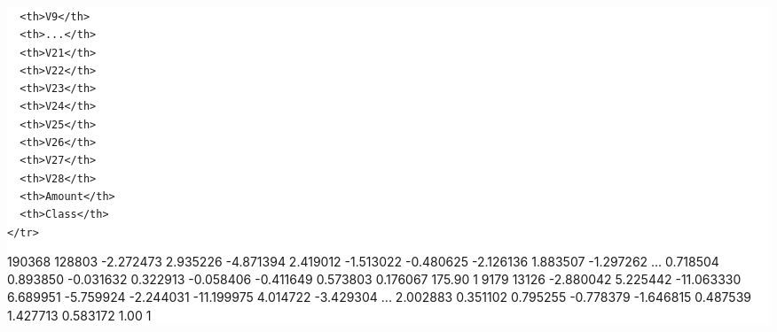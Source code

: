       <th>V9</th>
      <th>...</th>
      <th>V21</th>
      <th>V22</th>
      <th>V23</th>
      <th>V24</th>
      <th>V25</th>
      <th>V26</th>
      <th>V27</th>
      <th>V28</th>
      <th>Amount</th>
      <th>Class</th>
    </tr>
  </thead>
  <tbody>
    <tr>
      <th>190368</th>
      <td>128803</td>
      <td>-2.272473</td>
      <td>2.935226</td>
      <td>-4.871394</td>
      <td>2.419012</td>
      <td>-1.513022</td>
      <td>-0.480625</td>
      <td>-2.126136</td>
      <td>1.883507</td>
      <td>-1.297262</td>
      <td>...</td>
      <td>0.718504</td>
      <td>0.893850</td>
      <td>-0.031632</td>
      <td>0.322913</td>
      <td>-0.058406</td>
      <td>-0.411649</td>
      <td>0.573803</td>
      <td>0.176067</td>
      <td>175.90</td>
      <td>1</td>
    </tr>
    <tr>
      <th>9179</th>
      <td>13126</td>
      <td>-2.880042</td>
      <td>5.225442</td>
      <td>-11.063330</td>
      <td>6.689951</td>
      <td>-5.759924</td>
      <td>-2.244031</td>
      <td>-11.199975</td>
      <td>4.014722</td>
      <td>-3.429304</td>
      <td>...</td>
      <td>2.002883</td>
      <td>0.351102</td>
      <td>0.795255</td>
      <td>-0.778379</td>
      <td>-1.646815</td>
      <td>0.487539</td>
      <td>1.427713</td>
      <td>0.583172</td>
      <td>1.00</td>
      <td>1</td>
    </tr>
    <tr>